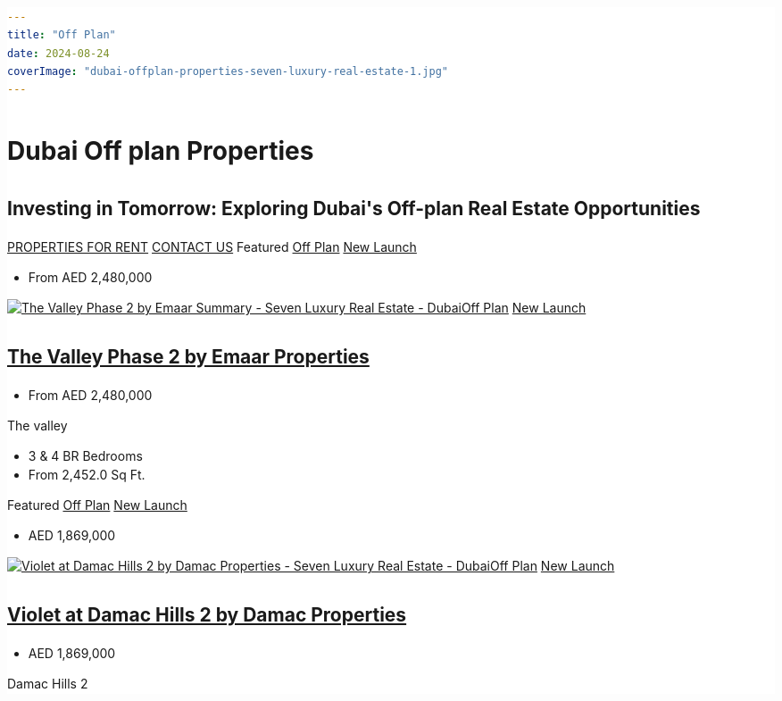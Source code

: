 ```yaml
---
title: "Off Plan"
date: 2024-08-24
coverImage: "dubai-offplan-properties-seven-luxury-real-estate-1.jpg"
---
```


# Dubai Off plan Properties

## Investing in Tomorrow: Exploring Dubai's Off-plan Real Estate Opportunities

[PROPERTIES FOR RENT](https://sevenluxuryrealestate.com/dubai-properties-for-rent/) [CONTACT US](https://sevenluxuryrealestate.com/contact/) Featured [Off Plan](https://sevenluxuryrealestate.com/status/off-plan/) [New Launch](https://sevenluxuryrealestate.com/label/new-launch/)

- From AED 2,480,000

 [![The Valley Phase 2 by Emaar Summary - Seven Luxury Real Estate - Dubai](images/the-valley-phase-2-by-emaar-properties-seven-luxury-real-estate-dubai-2-592x444.webp)](https://sevenluxuryrealestate.com/dubai-property/the-valley-phase-2-by-emaar-properties/)[Off Plan](https://sevenluxuryrealestate.com/status/off-plan/) [New Launch](https://sevenluxuryrealestate.com/label/new-launch/)

## [The Valley Phase 2 by Emaar Properties](https://sevenluxuryrealestate.com/dubai-property/the-valley-phase-2-by-emaar-properties/)

- From AED 2,480,000

The valley

- 3 & 4 BR Bedrooms
- From 2,452.0 Sq Ft.

Featured [Off Plan](https://sevenluxuryrealestate.com/status/off-plan/) [New Launch](https://sevenluxuryrealestate.com/label/new-launch/)

- AED 1,869,000

 [![Violet at Damac Hills 2 by Damac Properties - Seven Luxury Real Estate - Dubai](images/violet-at-damac-hills-2-by-damac-properties-3-592x444.webp)](https://sevenluxuryrealestate.com/dubai-property/violet-at-damac-hills-2-by-damac-properties/)[Off Plan](https://sevenluxuryrealestate.com/status/off-plan/) [New Launch](https://sevenluxuryrealestate.com/label/new-launch/)

## [Violet at Damac Hills 2 by Damac Properties](https://sevenluxuryrealestate.com/dubai-property/violet-at-damac-hills-2-by-damac-properties/)

- AED 1,869,000

Damac Hills 2
